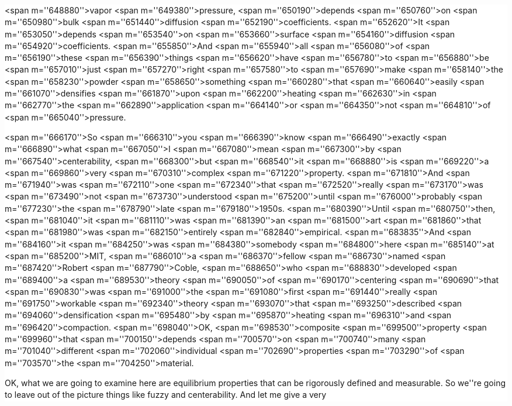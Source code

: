   <span m=''648880''>vapor</span> <span m=''649380''>pressure,</span> <span m=''650190''>depends</span>
  <span m=''650760''>on</span> <span m=''650980''>bulk</span> <span m=''651440''>diffusion</span>
  <span m=''652190''>coefficients.</span> <span m=''652620''>It</span> <span m=''653050''>depends</span>
  <span m=''653540''>on</span> <span m=''653660''>surface</span> <span m=''654160''>diffusion</span>
  <span m=''654920''>coefficients.</span> <span m=''655850''>And</span> <span m=''655940''>all</span>
  <span m=''656080''>of</span> <span m=''656190''>these</span> <span m=''656390''>things</span>
  <span m=''656620''>have</span> <span m=''656780''>to</span> <span m=''656880''>be</span>
  <span m=''657010''>just</span> <span m=''657270''>right</span> <span m=''657580''>to</span>
  <span m=''657690''>make</span> <span m=''658140''>the</span> <span m=''658230''>powder</span>
  <span m=''658650''>something</span> <span m=''660280''>that</span> <span m=''660640''>easily</span>
  <span m=''661070''>densifies</span> <span m=''661870''>upon</span> <span m=''662200''>heating</span>
  <span m=''662630''>in</span> <span m=''662770''>the</span> <span m=''662890''>application</span>
  <span m=''664140''>or</span> <span m=''664350''>not</span> <span m=''664810''>of</span>
  <span m=''665040''>pressure.</span> </p><p><span m=''666170''>So</span> <span m=''666310''>you</span>
  <span m=''666390''>know</span> <span m=''666490''>exactly</span> <span m=''666890''>what</span>
  <span m=''667050''>I</span> <span m=''667080''>mean</span> <span m=''667300''>by</span>
  <span m=''667540''>centerability,</span> <span m=''668300''>but</span> <span m=''668540''>it</span>
  <span m=''668880''>is</span> <span m=''669220''>a</span> <span m=''669860''>very</span>
  <span m=''670310''>complex</span> <span m=''671220''>property.</span> <span m=''671810''>And</span>
  <span m=''671940''>was</span> <span m=''672110''>one</span> <span m=''672340''>that</span>
  <span m=''672520''>really</span> <span m=''673170''>was</span> <span m=''673490''>not</span>
  <span m=''673730''>understood</span> <span m=''675200''>until</span> <span m=''676000''>probably</span>
  <span m=''677230''>the</span> <span m=''678790''>late</span> <span m=''679180''>1950s.</span>
  <span m=''680390''>Until</span> <span m=''680750''>then,</span> <span m=''681040''>it</span>
  <span m=''681110''>was</span> <span m=''681390''>an</span> <span m=''681500''>art</span>
  <span m=''681860''>that</span> <span m=''681980''>was</span> <span m=''682150''>entirely</span>
  <span m=''682840''>empirical.</span> <span m=''683835''>And</span> <span m=''684160''>it</span>
  <span m=''684250''>was</span> <span m=''684380''>somebody</span> <span m=''684800''>here</span>
  <span m=''685140''>at</span> <span m=''685200''>MIT,</span> <span m=''686010''>a</span>
  <span m=''686370''>fellow</span> <span m=''686730''>named</span> <span m=''687420''>Robert</span>
  <span m=''687790''>Coble,</span> <span m=''688650''>who</span> <span m=''688830''>developed</span>
  <span m=''689400''>a</span> <span m=''689530''>theory</span> <span m=''690050''>of</span>
  <span m=''690170''>centering</span> <span m=''690690''>that</span> <span m=''690830''>was</span>
  <span m=''691000''>the</span> <span m=''691080''>first</span> <span m=''691440''>really</span>
  <span m=''691750''>workable</span> <span m=''692340''>theory</span> <span m=''693070''>that</span>
  <span m=''693250''>described</span> <span m=''694060''>densification</span> <span
  m=''695480''>by</span> <span m=''695870''>heating</span> <span m=''696310''>and</span>
  <span m=''696420''>compaction.</span> <span m=''698040''>OK,</span> <span m=''698530''>composite</span>
  <span m=''699500''>property</span> <span m=''699960''>that</span> <span m=''700150''>depends</span>
  <span m=''700570''>on</span> <span m=''700740''>many</span> <span m=''701040''>different</span>
  <span m=''702060''>individual</span> <span m=''702690''>properties</span> <span
  m=''703290''>of</span> <span m=''703570''>the</span> <span m=''704250''>material.</span>
  </p><p><span m=''709160''>OK,</span> <span m=''710260''>what</span> <span m=''710550''>we</span>
  <span m=''710870''>are</span> <span m=''711120''>going</span> <span m=''711390''>to</span>
  <span m=''711560''>examine</span> <span m=''712090''>here</span> <span m=''713670''>are</span>
  <span m=''714720''>equilibrium</span> <span m=''715520''>properties</span> <span
  m=''716540''>that</span> <span m=''716960''>can</span> <span m=''717140''>be</span>
  <span m=''717590''>rigorously</span> <span m=''718310''>defined</span> <span m=''719160''>and</span>
  <span m=''719350''>measurable.</span> <span m=''720630''>So</span> <span m=''720820''>we''re</span>
  <span m=''720940''>going</span> <span m=''721060''>to</span> <span m=''721160''>leave</span>
  <span m=''721420''>out</span> <span m=''721630''>of</span> <span m=''721740''>the</span>
  <span m=''721830''>picture</span> <span m=''722260''>things</span> <span m=''722580''>like</span>
  <span m=''722780''>fuzzy</span> <span m=''723480''>and</span> <span m=''723730''>centerability.</span>
  <span m=''726260''>And</span> <span m=''726460''>let</span> <span m=''726610''>me</span>
  <span m=''726720''>give</span> <span m=''727000''>a</span> <span m=''727040''>very</span>